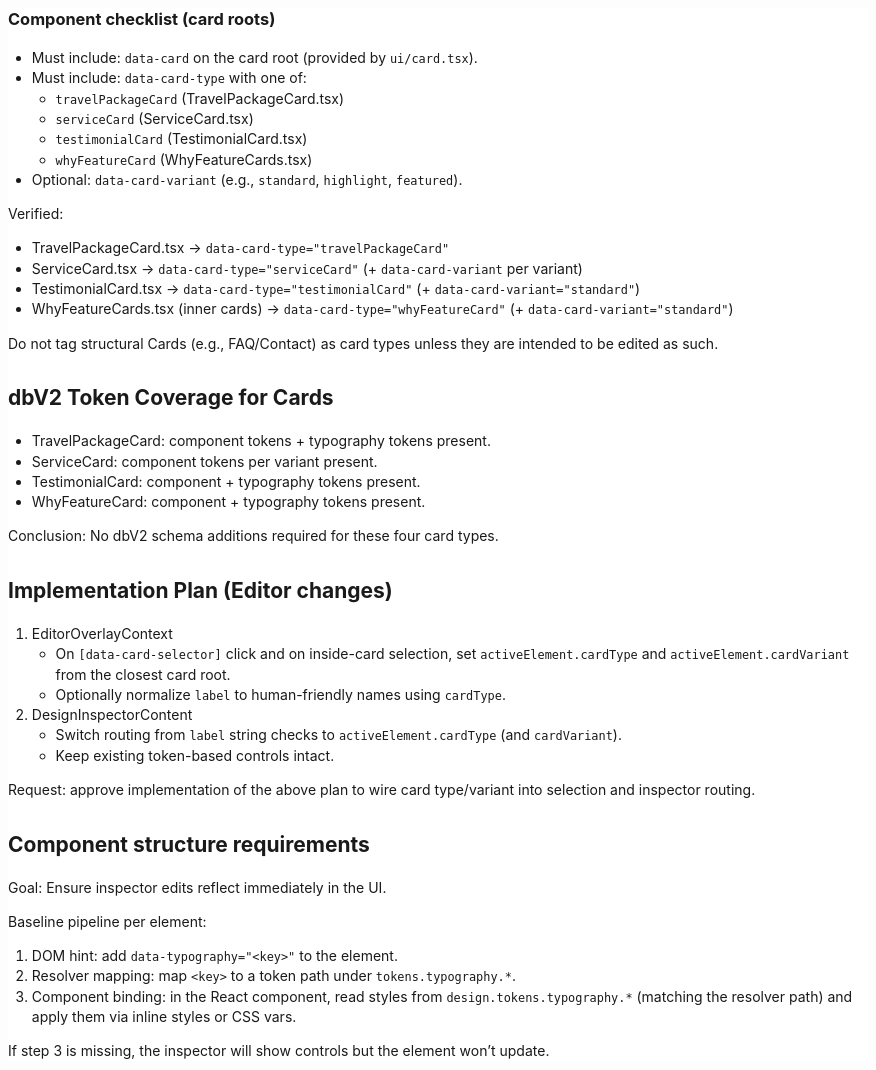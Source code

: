 ### Component checklist (card roots)
- Must include: `data-card` on the card root (provided by `ui/card.tsx`).
- Must include: `data-card-type` with one of:
  - `travelPackageCard` (TravelPackageCard.tsx)
  - `serviceCard` (ServiceCard.tsx)
  - `testimonialCard` (TestimonialCard.tsx)
  - `whyFeatureCard` (WhyFeatureCards.tsx)
- Optional: `data-card-variant` (e.g., `standard`, `highlight`, `featured`).

Verified:
- TravelPackageCard.tsx → `data-card-type="travelPackageCard"`
- ServiceCard.tsx → `data-card-type="serviceCard"` (+ `data-card-variant` per variant)
- TestimonialCard.tsx → `data-card-type="testimonialCard"` (+ `data-card-variant="standard"`)
- WhyFeatureCards.tsx (inner cards) → `data-card-type="whyFeatureCard"` (+ `data-card-variant="standard"`)

Do not tag structural Cards (e.g., FAQ/Contact) as card types unless they are intended to be edited as such.


## dbV2 Token Coverage for Cards
- TravelPackageCard: component tokens + typography tokens present.
- ServiceCard: component tokens per variant present.
- TestimonialCard: component + typography tokens present.
- WhyFeatureCard: component + typography tokens present.

Conclusion: No dbV2 schema additions required for these four card types.


## Implementation Plan (Editor changes)
1) EditorOverlayContext
   - On `[data-card-selector]` click and on inside-card selection, set `activeElement.cardType` and `activeElement.cardVariant` from the closest card root.
   - Optionally normalize `label` to human-friendly names using `cardType`.
2) DesignInspectorContent
   - Switch routing from `label` string checks to `activeElement.cardType` (and `cardVariant`).
   - Keep existing token-based controls intact.

Request: approve implementation of the above plan to wire card type/variant into selection and inspector routing.

## Component structure requirements

Goal: Ensure inspector edits reflect immediately in the UI.

Baseline pipeline per element:
1) DOM hint: add `data-typography="<key>"` to the element.
2) Resolver mapping: map `<key>` to a token path under `tokens.typography.*`.
3) Component binding: in the React component, read styles from `design.tokens.typography.*` (matching the resolver path) and apply them via inline styles or CSS vars.

If step 3 is missing, the inspector will show controls but the element won’t update.
